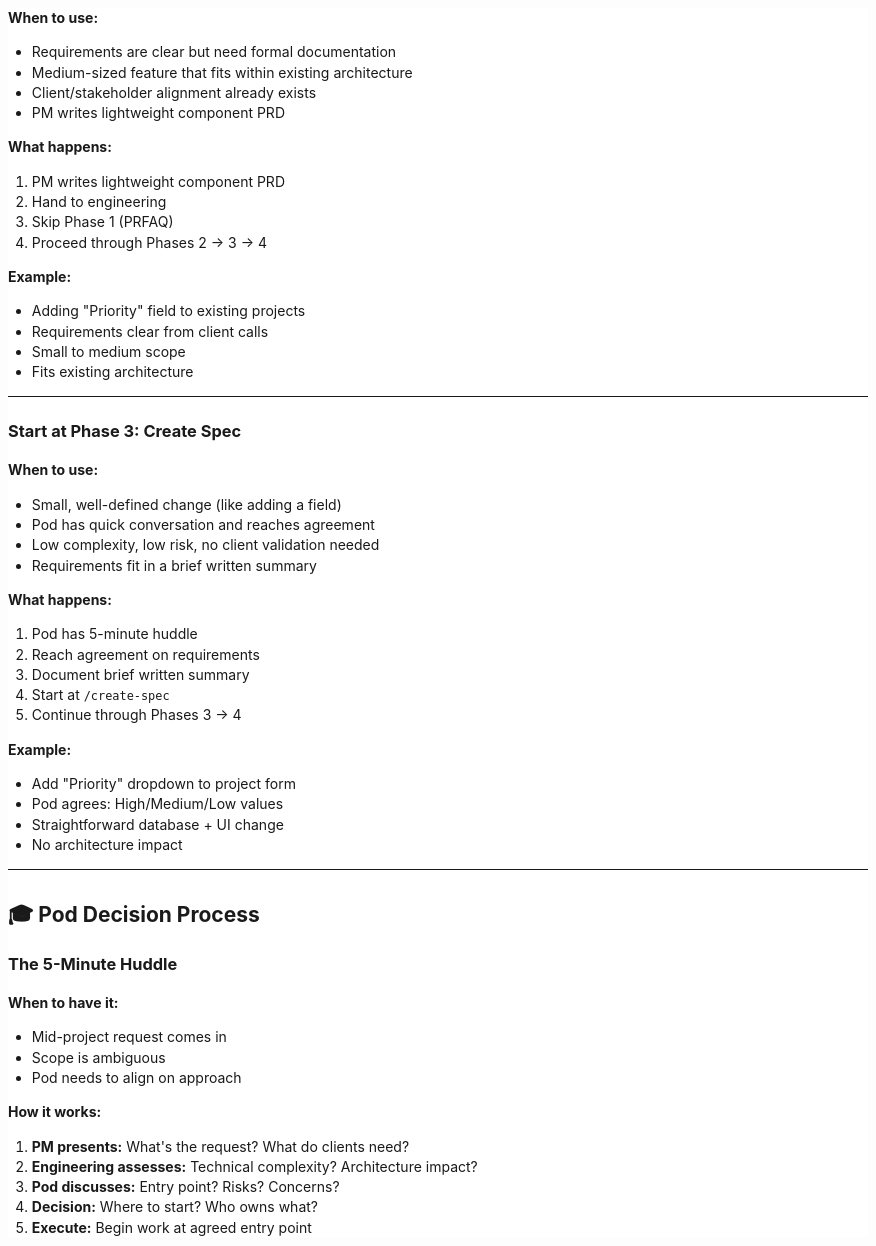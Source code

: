 **When to use:**
- Requirements are clear but need formal documentation
- Medium-sized feature that fits within existing architecture
- Client/stakeholder alignment already exists
- PM writes lightweight component PRD

**What happens:**
1. PM writes lightweight component PRD
2. Hand to engineering
3. Skip Phase 1 (PRFAQ)
4. Proceed through Phases 2 → 3 → 4

**Example:**
- Adding "Priority" field to existing projects
- Requirements clear from client calls
- Small to medium scope
- Fits existing architecture

---

### Start at Phase 3: Create Spec

**When to use:**
- Small, well-defined change (like adding a field)
- Pod has quick conversation and reaches agreement
- Low complexity, low risk, no client validation needed
- Requirements fit in a brief written summary

**What happens:**
1. Pod has 5-minute huddle
2. Reach agreement on requirements
3. Document brief written summary
4. Start at `/create-spec`
5. Continue through Phases 3 → 4

**Example:**
- Add "Priority" dropdown to project form
- Pod agrees: High/Medium/Low values
- Straightforward database + UI change
- No architecture impact

---

## 🎓 Pod Decision Process

### The 5-Minute Huddle

**When to have it:**
- Mid-project request comes in
- Scope is ambiguous
- Pod needs to align on approach

**How it works:**
1. **PM presents:** What's the request? What do clients need?
2. **Engineering assesses:** Technical complexity? Architecture impact?
3. **Pod discusses:** Entry point? Risks? Concerns?
4. **Decision:** Where to start? Who owns what?
5. **Execute:** Begin work at agreed entry point
